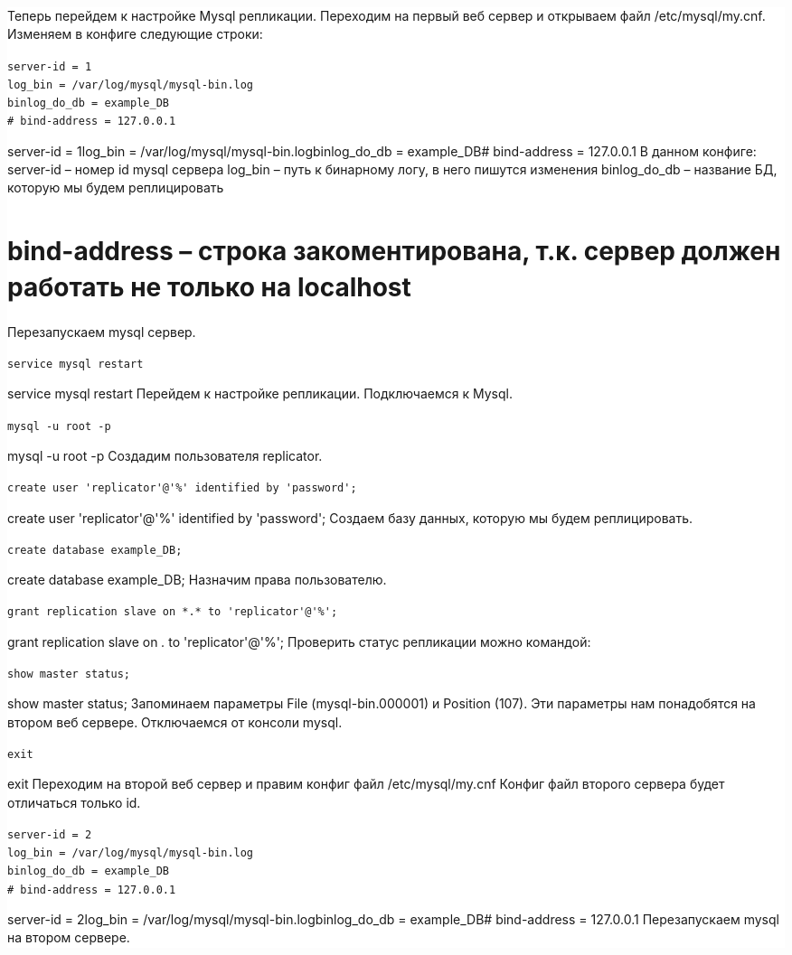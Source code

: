 Теперь перейдем к настройке Mysql репликации.
Переходим на первый веб сервер и открываем файл /etc/mysql/my.cnf.
Изменяем в конфиге следующие строки:
```
server-id = 1
log_bin = /var/log/mysql/mysql-bin.log
binlog_do_db = example_DB
# bind-address = 127.0.0.1
```
server-id = 1log_bin = /var/log/mysql/mysql-bin.logbinlog_do_db = example_DB# bind-address = 127.0.0.1
В данном конфиге:
server-id – номер id mysql сервера
log_bin – путь к бинарному логу, в него пишутся изменения
binlog_do_db – название БД, которую мы будем реплицировать
# bind-address – строка закоментирована, т.к. сервер должен работать не только на localhost
Перезапускаем mysql сервер.
```
service mysql restart
```
service mysql restart
Перейдем к настройке репликации.
Подключаемся к Mysql.
```
mysql -u root -p
```
mysql -u root -p
Создадим пользователя replicator.
```
create user 'replicator'@'%' identified by 'password';
```
create user 'replicator'@'%' identified by 'password';
Создаем базу данных, которую мы будем реплицировать.
```
create database example_DB;
```
create database example_DB;
Назначим права пользователю.
```
grant replication slave on *.* to 'replicator'@'%';
```
grant replication slave on *.* to 'replicator'@'%';
Проверить статус репликации можно командой:
```
show master status;
```
show master status;
Запоминаем параметры File (mysql-bin.000001) и Position (107). Эти параметры нам понадобятся на втором веб сервере.
Отключаемся от консоли mysql.
```
exit
```
exit
Переходим на второй веб сервер и правим конфиг файл /etc/mysql/my.cnf
Конфиг файл второго сервера будет отличаться только id.
```
server-id = 2
log_bin = /var/log/mysql/mysql-bin.log
binlog_do_db = example_DB
# bind-address = 127.0.0.1
```
server-id = 2log_bin = /var/log/mysql/mysql-bin.logbinlog_do_db = example_DB# bind-address = 127.0.0.1
Перезапускаем mysql на втором сервере.